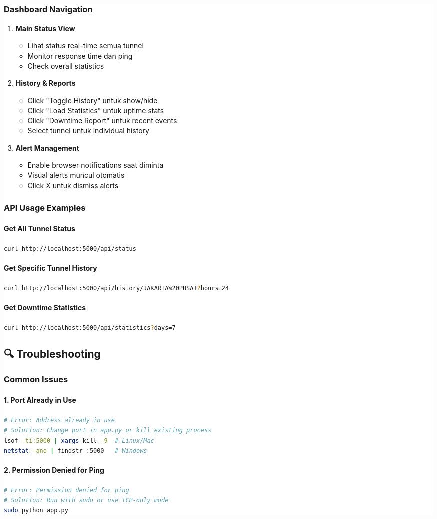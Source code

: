 ### **Dashboard Navigation**

1. **Main Status View**
   - Lihat status real-time semua tunnel
   - Monitor response time dan ping
   - Check overall statistics

2. **History & Reports**
   - Click "Toggle History" untuk show/hide
   - Click "Load Statistics" untuk uptime stats
   - Click "Downtime Report" untuk recent events
   - Select tunnel untuk individual history

3. **Alert Management**
   - Enable browser notifications saat diminta
   - Visual alerts muncul otomatis
   - Click X untuk dismiss alerts

### **API Usage Examples**

#### Get All Tunnel Status
```bash
curl http://localhost:5000/api/status
```

#### Get Specific Tunnel History
```bash
curl http://localhost:5000/api/history/JAKARTA%20PUSAT?hours=24
```

#### Get Downtime Statistics
```bash
curl http://localhost:5000/api/statistics?days=7
```

## 🔍 Troubleshooting

### **Common Issues**

#### 1. **Port Already in Use**
```bash
# Error: Address already in use
# Solution: Change port in app.py or kill existing process
lsof -ti:5000 | xargs kill -9  # Linux/Mac
netstat -ano | findstr :5000   # Windows
```

#### 2. **Permission Denied for Ping**
```bash
# Error: Permission denied for ping
# Solution: Run with sudo or use TCP-only mode
sudo python app.py
```
